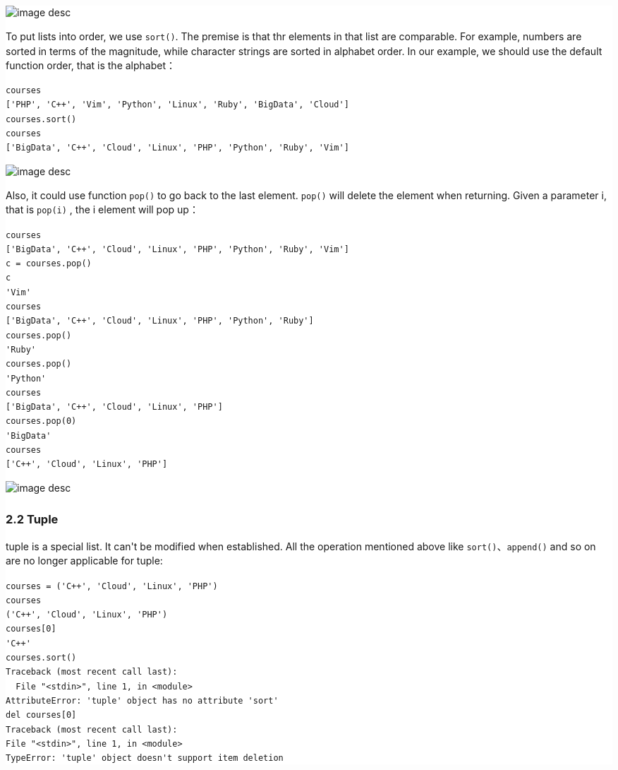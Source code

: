 
![image desc](https://labex.io/upload/R/O/M/zDRgDVgDlk4Q.png)


To put lists into order, we use `sort()`. The premise is that thr elements in that list are comparable. For example, numbers are sorted in terms of the magnitude, while character strings are sorted in alphabet order. In our example, we should use the default function order, that is the alphabet：

```
courses
['PHP', 'C++', 'Vim', 'Python', 'Linux', 'Ruby', 'BigData', 'Cloud']
courses.sort()
courses
['BigData', 'C++', 'Cloud', 'Linux', 'PHP', 'Python', 'Ruby', 'Vim']
```


![image desc](https://labex.io/upload/D/D/Q/J78xIBUUvuzc.png)


Also, it could use function `pop()` to go back to the last element. `pop()` will delete the element when returning. Given a parameter i, that is `pop(i)` , the i element will pop up：

```
courses
['BigData', 'C++', 'Cloud', 'Linux', 'PHP', 'Python', 'Ruby', 'Vim']
c = courses.pop()
c
'Vim'
courses
['BigData', 'C++', 'Cloud', 'Linux', 'PHP', 'Python', 'Ruby']
courses.pop()
'Ruby'
courses.pop()
'Python'
courses
['BigData', 'C++', 'Cloud', 'Linux', 'PHP']
courses.pop(0)
'BigData'
courses
['C++', 'Cloud', 'Linux', 'PHP']
```


![image desc](https://labex.io/upload/Q/U/F/2hE9ODpl1J32.png)

### 2.2 Tuple

tuple is a special list. It can't be modified when established. All the operation mentioned above like `sort()`、`append()` and so on are no longer applicable for tuple:

```
courses = ('C++', 'Cloud', 'Linux', 'PHP')
courses
('C++', 'Cloud', 'Linux', 'PHP')
courses[0]
'C++'
courses.sort()
Traceback (most recent call last):
  File "<stdin>", line 1, in <module>
AttributeError: 'tuple' object has no attribute 'sort'
del courses[0]
Traceback (most recent call last):
File "<stdin>", line 1, in <module>
TypeError: 'tuple' object doesn't support item deletion
```
